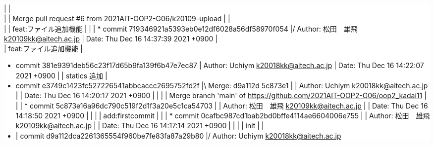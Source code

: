 | |   
| |       Merge pull request #6 from 2021AIT-OOP2-G06/k20109-upload
| |       
| |       feat:ファイル追加機能
| | 
| * commit 719346921a5393eb0e12df6028a56df58970f054
|/  Author: 松田　雄飛 <k20109kk@aitech.ac.jp>
|   Date:   Thu Dec 16 14:37:39 2021 +0900
|   
|       feat:ファイル追加機能
| 
* commit 381e9391deb56c23f17d65b9fa139f6b47e7ec87
| Author: Uchiym <k20018kk@aitech.ac.jp>
| Date:   Thu Dec 16 14:22:07 2021 +0900
| 
|     statics 追加
|   
*   commit e3749c1423fc527226541abbcaccc2695752fd2f
|\  Merge: d9a112d 5c873e1
| | Author: Uchiym <k20018kk@aitech.ac.jp>
| | Date:   Thu Dec 16 14:20:17 2021 +0900
| | 
| |     Merge branch 'main' of https://github.com/2021AIT-OOP2-G06/oop2_kadai11
| | 
| * commit 5c873e16a96dc790c519f2d1f3a20e5c1ca54703
| | Author: 松田　雄飛 <k20109kk@aitech.ac.jp>
| | Date:   Thu Dec 16 14:18:50 2021 +0900
| | 
| |     add:firstcommit
| | 
| * commit 0cafbc987cd1bab2bd0bffe4114ae6604006e755
| | Author: 松田　雄飛 <k20109kk@aitech.ac.jp>
| | Date:   Thu Dec 16 14:17:14 2021 +0900
| | 
| |     init
| | 
* | commit d9a112dca2261365554f960be7fe83fa87a29b80
|/  Author: Uchiym <k20018kk@aitech.ac.jp>